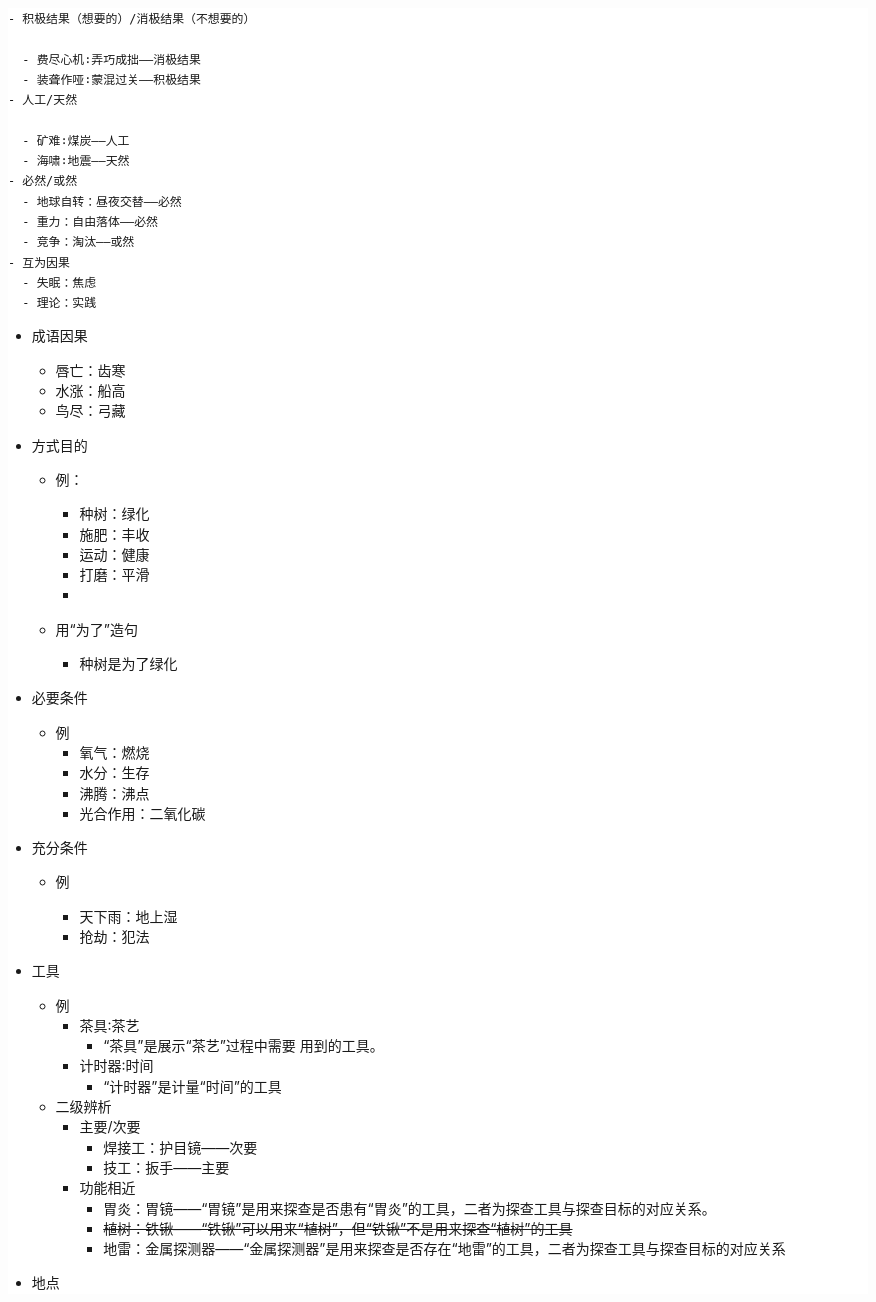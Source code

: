    - 积极结果（想要的）/消极结果（不想要的）
  
      - 费尽心机∶弄巧成拙——消极结果
      - 装聋作哑∶蒙混过关——积极结果
    - 人工/天然
    
      - 矿难∶煤炭——人工
      - 海啸∶地震——天然
    - 必然/或然
      - 地球自转：昼夜交替——必然
      - 重力：自由落体——必然
      - 竞争：淘汰——或然
    - 互为因果
      - 失眠：焦虑
      - 理论：实践
  - 成语因果
    - 唇亡：齿寒
    - 水涨：船高
    - 鸟尽：弓藏
  


- 方式目的
  - 例：
    - 种树：绿化
    - 施肥：丰收
    - 运动：健康
    - 打磨：平滑
    - 
    
  - 用“为了”造句
    - 种树是为了绿化


- 必要条件
  - 例
    - 氧气：燃烧
    - 水分：生存
    - 沸腾：沸点
    - 光合作用：二氧化碳
- 充分条件

  - 例

    - 天下雨：地上湿
    - 抢劫：犯法

- 工具
  - 例
    - 茶具∶茶艺
      - “茶具”是展示“茶艺”过程中需要 用到的工具。
    - 计时器∶时间
      - “计时器”是计量“时间”的工具
  - 二级辨析
    - 主要/次要
      - 焊接工：护目镜——次要
      - 技工：扳手——主要
    - 功能相近
      - 胃炎：胃镜——“胃镜”是用来探查是否患有“胃炎”的工具，二者为探查工具与探查目标的对应关系。
      - ~~植树：铁锹——“铁锹”可以用来“植树”，但“铁锹”不是用来探查“植树”的工具~~
      - 地雷：金属探测器——“金属探测器”是用来探查是否存在“地雷”的工具，二者为探查工具与探查目标的对应关系
- 地点

